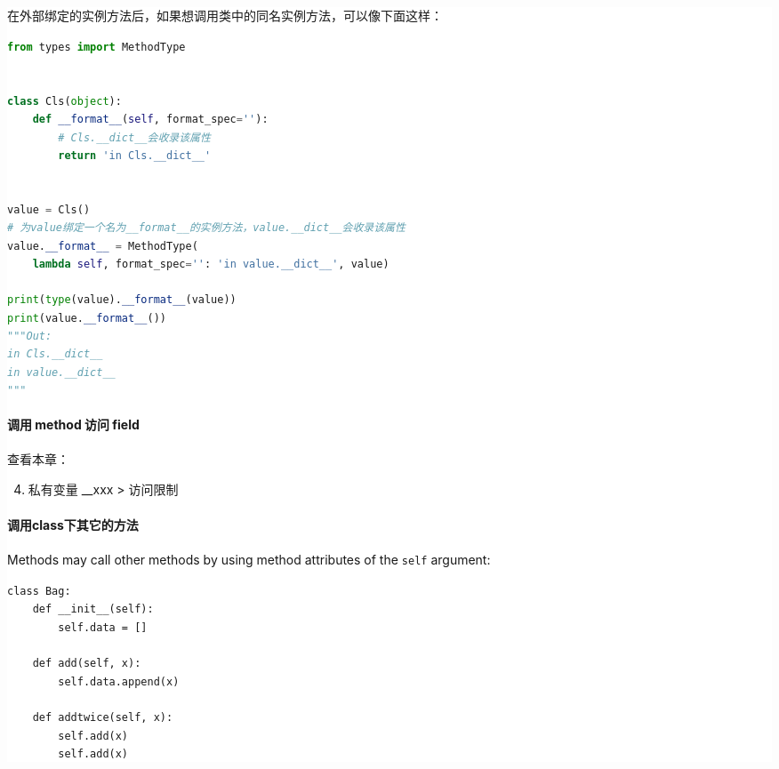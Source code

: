 ```
```

在外部绑定的实例方法后，如果想调用类中的同名实例方法，可以像下面这样：

```python
from types import MethodType


class Cls(object):
    def __format__(self, format_spec=''):
        # Cls.__dict__会收录该属性
        return 'in Cls.__dict__'


value = Cls()
# 为value绑定一个名为__format__的实例方法，value.__dict__会收录该属性
value.__format__ = MethodType(
    lambda self, format_spec='': 'in value.__dict__', value)

print(type(value).__format__(value))
print(value.__format__())
"""Out:
in Cls.__dict__
in value.__dict__
"""
```



#### 调用 method 访问 field

查看本章：

4.  私有变量 __xxx > 访问限制

#### 调用class下其它的方法

Methods may call other methods by using method attributes of the `self` argument:

```
class Bag:
    def __init__(self):
        self.data = []

    def add(self, x):
        self.data.append(x)

    def addtwice(self, x):
        self.add(x)
        self.add(x)
```



